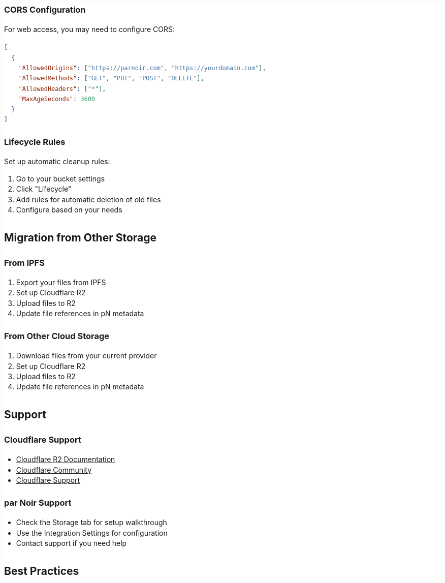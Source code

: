 ### CORS Configuration
For web access, you may need to configure CORS:
```json
[
  {
    "AllowedOrigins": ["https://parnoir.com", "https://yourdomain.com"],
    "AllowedMethods": ["GET", "PUT", "POST", "DELETE"],
    "AllowedHeaders": ["*"],
    "MaxAgeSeconds": 3600
  }
]
```

### Lifecycle Rules
Set up automatic cleanup rules:
1. Go to your bucket settings
2. Click "Lifecycle"
3. Add rules for automatic deletion of old files
4. Configure based on your needs

## Migration from Other Storage

### From IPFS
1. Export your files from IPFS
2. Set up Cloudflare R2
3. Upload files to R2
4. Update file references in pN metadata

### From Other Cloud Storage
1. Download files from your current provider
2. Set up Cloudflare R2
3. Upload files to R2
4. Update file references in pN metadata

## Support

### Cloudflare Support
- [Cloudflare R2 Documentation](https://developers.cloudflare.com/r2/)
- [Cloudflare Community](https://community.cloudflare.com/)
- [Cloudflare Support](https://support.cloudflare.com/)

### par Noir Support
- Check the Storage tab for setup walkthrough
- Use the Integration Settings for configuration
- Contact support if you need help

## Best Practices
